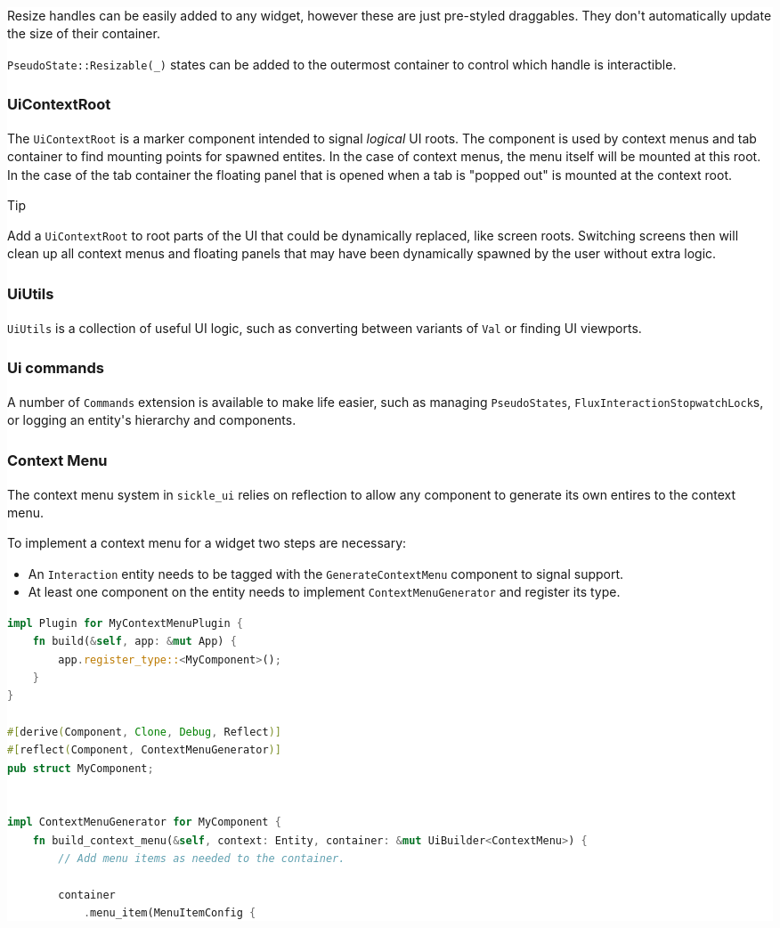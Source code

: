 Resize handles can be easily added to any widget, however these are just pre-styled draggables. They don't
automatically update the size of their container.

`PseudoState::Resizable(_)` states can be added to the outermost container to control which handle is interactible.


### UiContextRoot

The `UiContextRoot` is a marker component intended to signal _logical_ UI roots. The component is used by
context menus and tab container to find mounting points for spawned entites. In the case of context menus,
the menu itself will be mounted at this root. In the case of the tab container the floating panel that is
opened when a tab is "popped out" is mounted at the context root.

> [!TIP]
> Add a `UiContextRoot` to root parts of the UI that could be dynamically replaced, like screen roots.
> Switching screens then will clean up all context menus and floating panels that may have been dynamically
> spawned by the user without extra logic.


### UiUtils

`UiUtils` is a collection of useful UI logic, such as converting between variants of `Val` or finding UI viewports.


### Ui commands

A number of `Commands` extension is available to make life easier, such as managing `PseudoStates`,
`FluxInteractionStopwatchLock`s, or logging an entity's hierarchy and components.


### Context Menu

The context menu system in `sickle_ui` relies on reflection to allow any component to generate its own
entires to the context menu.

To implement a context menu for a widget two steps are necessary:
- An `Interaction` entity needs to be tagged with the `GenerateContextMenu` component to signal support.
- At least one component on the entity needs to implement `ContextMenuGenerator` and register its type.

```rust
impl Plugin for MyContextMenuPlugin {
    fn build(&self, app: &mut App) {
        app.register_type::<MyComponent>();
    }
}

#[derive(Component, Clone, Debug, Reflect)]
#[reflect(Component, ContextMenuGenerator)]
pub struct MyComponent;


impl ContextMenuGenerator for MyComponent {
    fn build_context_menu(&self, context: Entity, container: &mut UiBuilder<ContextMenu>) {
        // Add menu items as needed to the container.
        
        container
            .menu_item(MenuItemConfig {
```